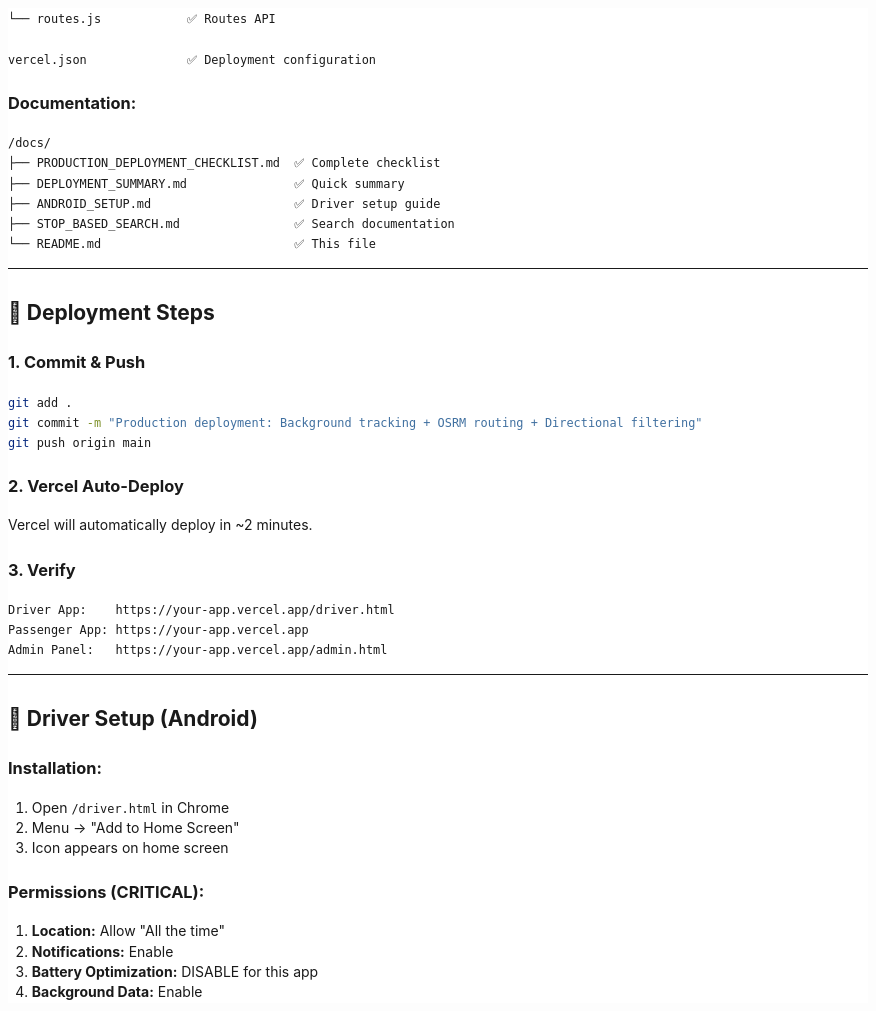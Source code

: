 ```
└── routes.js            ✅ Routes API

vercel.json              ✅ Deployment configuration
```

### **Documentation:**
```
/docs/
├── PRODUCTION_DEPLOYMENT_CHECKLIST.md  ✅ Complete checklist
├── DEPLOYMENT_SUMMARY.md               ✅ Quick summary
├── ANDROID_SETUP.md                    ✅ Driver setup guide
├── STOP_BASED_SEARCH.md                ✅ Search documentation
└── README.md                           ✅ This file
```

---

## 🚀 **Deployment Steps**

### **1. Commit & Push**
```bash
git add .
git commit -m "Production deployment: Background tracking + OSRM routing + Directional filtering"
git push origin main
```

### **2. Vercel Auto-Deploy**
Vercel will automatically deploy in ~2 minutes.

### **3. Verify**
```
Driver App:    https://your-app.vercel.app/driver.html
Passenger App: https://your-app.vercel.app
Admin Panel:   https://your-app.vercel.app/admin.html
```

---

## 📱 **Driver Setup (Android)**

### **Installation:**
1. Open `/driver.html` in Chrome
2. Menu → "Add to Home Screen"
3. Icon appears on home screen

### **Permissions (CRITICAL):**
1. **Location:** Allow "All the time"
2. **Notifications:** Enable
3. **Battery Optimization:** DISABLE for this app
4. **Background Data:** Enable
